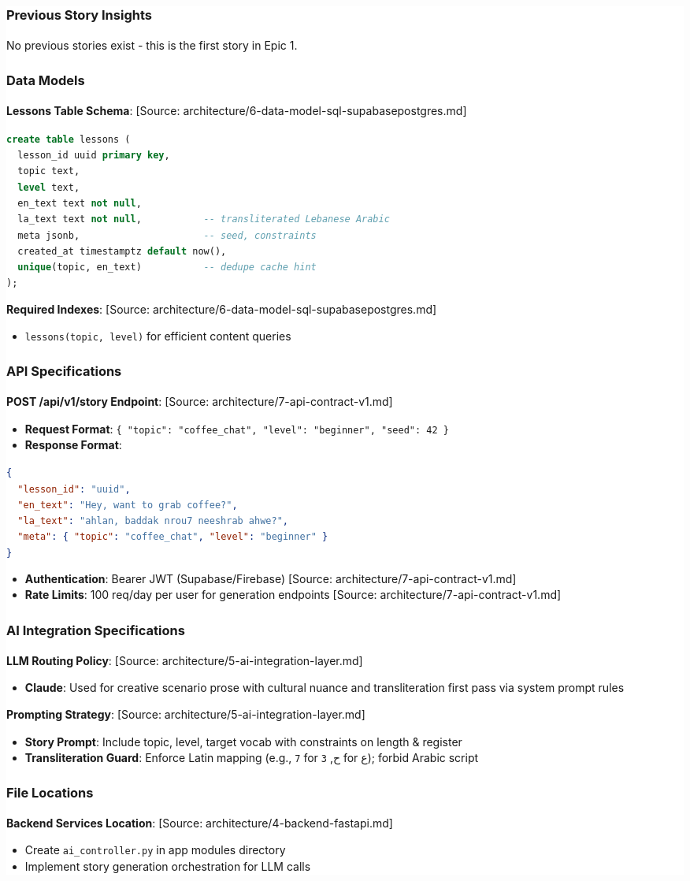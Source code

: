 ### Previous Story Insights
No previous stories exist - this is the first story in Epic 1.

### Data Models
**Lessons Table Schema**: [Source: architecture/6-data-model-sql-supabasepostgres.md]
```sql
create table lessons (
  lesson_id uuid primary key,
  topic text,
  level text,
  en_text text not null,
  la_text text not null,           -- transliterated Lebanese Arabic
  meta jsonb,                      -- seed, constraints
  created_at timestamptz default now(),
  unique(topic, en_text)           -- dedupe cache hint
);
```

**Required Indexes**: [Source: architecture/6-data-model-sql-supabasepostgres.md]
- `lessons(topic, level)` for efficient content queries

### API Specifications
**POST /api/v1/story Endpoint**: [Source: architecture/7-api-contract-v1.md]
- **Request Format**: `{ "topic": "coffee_chat", "level": "beginner", "seed": 42 }`
- **Response Format**:
```json
{
  "lesson_id": "uuid",
  "en_text": "Hey, want to grab coffee?",
  "la_text": "ahlan, baddak nrou7 neeshrab ahwe?",
  "meta": { "topic": "coffee_chat", "level": "beginner" }
}
```
- **Authentication**: Bearer JWT (Supabase/Firebase) [Source: architecture/7-api-contract-v1.md]
- **Rate Limits**: 100 req/day per user for generation endpoints [Source: architecture/7-api-contract-v1.md]

### AI Integration Specifications
**LLM Routing Policy**: [Source: architecture/5-ai-integration-layer.md]
- **Claude**: Used for creative scenario prose with cultural nuance and transliteration first pass via system prompt rules

**Prompting Strategy**: [Source: architecture/5-ai-integration-layer.md]
- **Story Prompt**: Include topic, level, target vocab with constraints on length & register
- **Transliteration Guard**: Enforce Latin mapping (e.g., `7` for ح, `3` for ع); forbid Arabic script

### File Locations
**Backend Services Location**: [Source: architecture/4-backend-fastapi.md]
- Create `ai_controller.py` in app modules directory
- Implement story generation orchestration for LLM calls
